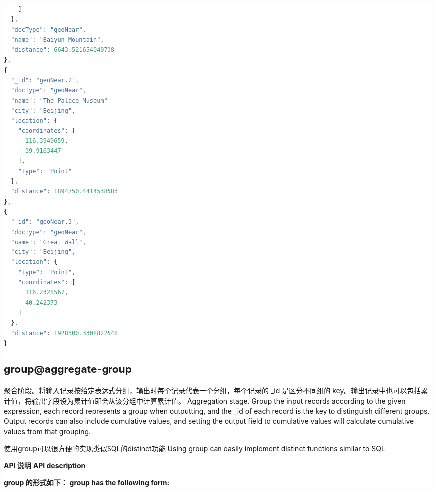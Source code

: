 ```js
    ]
  },
  "docType": "geoNear",
  "name": "Baiyun Mountain",
  "distance": 6643.521654040738
},
{
  "_id": "geoNear.2",
  "docType": "geoNear",
  "name": "The Palace Museum",
  "city": "Beijing",
  "location": {
    "coordinates": [
      116.3949659,
      39.9163447
    ],
    "type": "Point"
  },
  "distance": 1894750.4414538583
},
{
  "_id": "geoNear.3",
  "docType": "geoNear",
  "name": "Great Wall",
  "city": "Beijing",
  "location": {
    "type": "Point",
    "coordinates": [
      116.2328567,
      40.242373
    ]
  },
  "distance": 1928300.3308822548
}
```

## group@aggregate-group

聚合阶段。将输入记录按给定表达式分组，输出时每个记录代表一个分组，每个记录的 _id 是区分不同组的 key。输出记录中也可以包括累计值，将输出字段设为累计值即会从该分组中计算累计值。
Aggregation stage. Group the input records according to the given expression, each record represents a group when outputting, and the _id of each record is the key to distinguish different groups. Output records can also include cumulative values, and setting the output field to cumulative values will calculate cumulative values from that grouping.

使用group可以很方便的实现类似SQL的distinct功能
Using group can easily implement distinct functions similar to SQL

**API 说明**
**API description**

**group 的形式如下：**
**group has the following form:**
